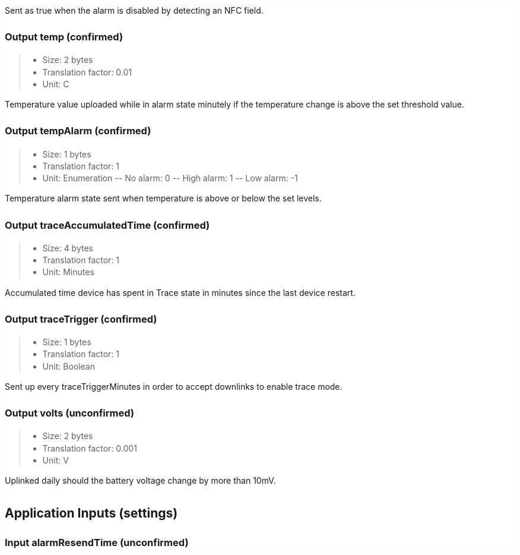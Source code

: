 Sent as true when the alarm is disabled by detecting an NFC field.


### Output temp (confirmed)

> - Size: 2 bytes
> - Translation factor: 0.01
> - Unit: C

Temperature value uploaded while in alarm state minutely if the temperature change is above the set threshold value.


### Output tempAlarm (confirmed)

> - Size: 1 bytes
> - Translation factor: 1
> - Unit: Enumeration
> -- No alarm: 0
> -- High alarm: 1
> -- Low alarm: -1

Temperature alarm state sent when temperature is above or below the set levels.


### Output traceAccumulatedTime (confirmed)

> - Size: 4 bytes
> - Translation factor: 1
> - Unit: Minutes

Accumulated time device has spent in Trace state in minutes since the last device restart.


### Output traceTrigger (confirmed)

> - Size: 1 bytes
> - Translation factor: 1
> - Unit: Boolean

Sent up every traceTriggerMinutes in order to accept downlinks to enable trace mode.


### Output volts (unconfirmed)

> - Size: 2 bytes
> - Translation factor: 0.001
> - Unit: V

Uplinked daily should the battery voltage change by more than 10mV.


## Application Inputs (settings)


### Input alarmResendTime (unconfirmed)
